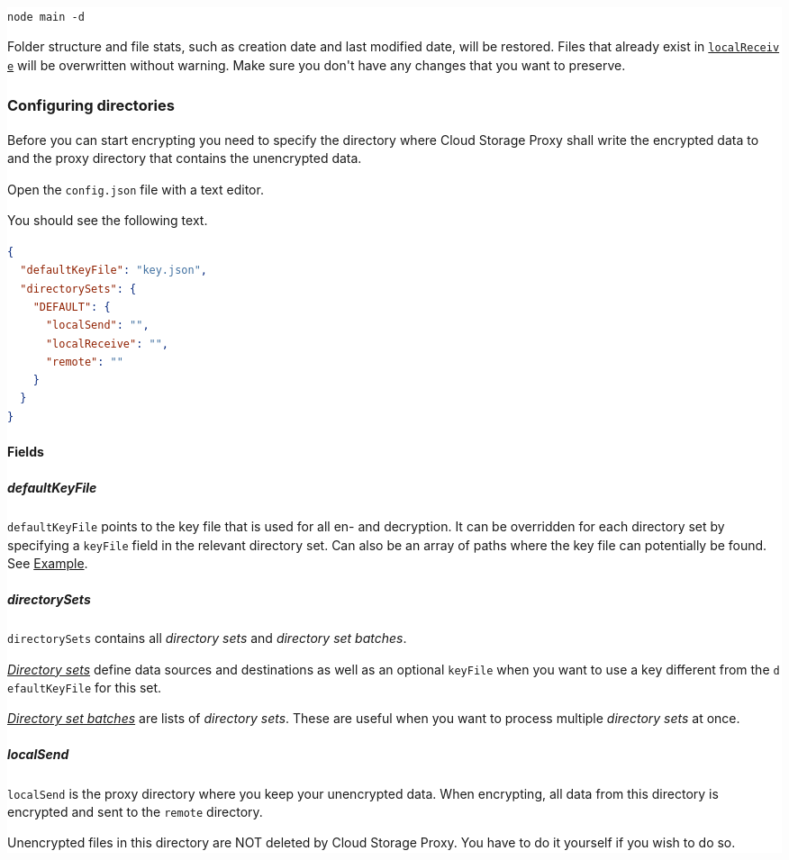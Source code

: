 ```shell
node main -d
```

Folder structure and file stats, such as creation date and last modified date, will be restored.
Files that already exist in [`localReceive`](#localreceive) will be overwritten without warning.
Make sure you don't have any changes that you want to preserve.

### Configuring directories

Before you can start encrypting you need to specify the directory where Cloud Storage Proxy shall write the encrypted data to and the proxy directory that contains the unencrypted data.

Open the `config.json` file with a text editor.

You should see the following text.

```json
{
  "defaultKeyFile": "key.json",
  "directorySets": {
    "DEFAULT": {
      "localSend": "",
      "localReceive": "",
      "remote": ""
    }
  }
}
```

#### Fields

##### defaultKeyFile

`defaultKeyFile` points to the key file that is used for all en- and decryption.
It can be overridden for each directory set by specifying a `keyFile` field in the relevant directory set.
Can also be an array of paths where the key file can potentially be found.
See [Example](#example).

##### directorySets

`directorySets` contains all _directory sets_ and _directory set batches_.

[_Directory sets_](#named-directory-sets) define data sources and destinations as well as an optional `keyFile` when you want to use a key different from the `defaultKeyFile` for this set.

[_Directory set batches_](#directory-set-batches) are lists of _directory sets_.
These are useful when you want to process multiple _directory sets_ at once.

##### localSend

`localSend` is the proxy directory where you keep your unencrypted data.
When encrypting, all data from this directory is encrypted and sent to the `remote` directory.

Unencrypted files in this directory are NOT deleted by Cloud Storage Proxy.
You have to do it yourself if you wish to do so.
